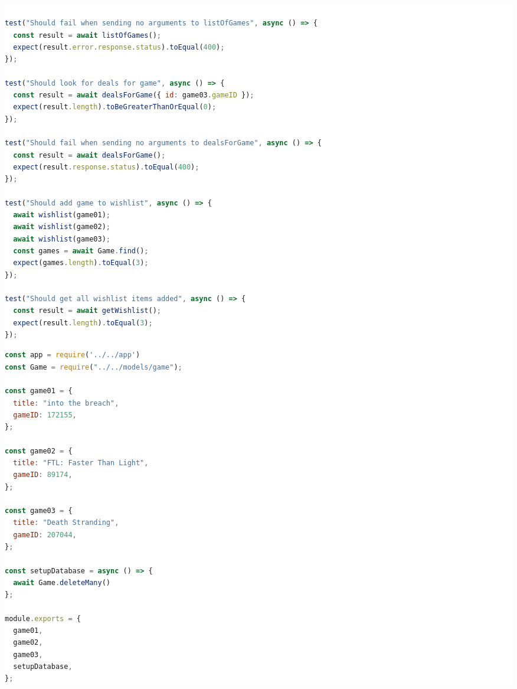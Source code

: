 ```javascript

test("Should fail when sending no arguments to listOfGames", async () => {
  const result = await listOfGames();
  expect(result.error.response.status).toEqual(400);
});

test("Should look for deals for game", async () => {
  const result = await dealsForGame({ id: game03.gameID });
  expect(result.length).toBeGreaterThanOrEqual(0);
});

test("Should fail when sending no arguments to dealsForGame", async () => {
  const result = await dealsForGame();
  expect(result.response.status).toEqual(400);
});

test("Should add game to wishlist", async () => {
  await wishlist(game01);
  await wishlist(game02);
  await wishlist(game03);
  const games = await Game.find();
  expect(games.length).toEqual(3);
});

test("Should get all wishlist items added", async () => {
  const result = await getWishlist();
  expect(result.length).toEqual(3);
});
```

```javascript
const app = require('../../app')
const Game = require("../../models/game");

const game01 = {
  title: "into the breach",
  gameID: 172155,
};

const game02 = {
  title: "FTL: Faster Than Light",
  gameID: 89174,
};

const game03 = {
  title: "Death Stranding",
  gameID: 207044,
};

const setupDatabase = async () => {
  await Game.deleteMany()
};

module.exports = {
  game01,
  game02,
  game03,
  setupDatabase,
};
```
